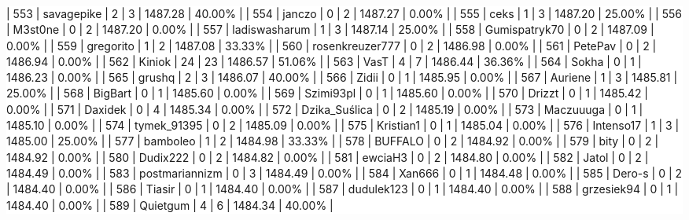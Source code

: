 | 553 | savagepike           |      2 |        3 | 1487.28 |      40.00% |
| 554 | janczo               |      0 |        2 | 1487.27 |       0.00% |
| 555 | ceks                 |      1 |        3 | 1487.20 |      25.00% |
| 556 | M3st0ne              |      0 |        2 | 1487.20 |       0.00% |
| 557 | ladiswasharum        |      1 |        3 | 1487.14 |      25.00% |
| 558 | Gumispatryk70        |      0 |        2 | 1487.09 |       0.00% |
| 559 | gregorito            |      1 |        2 | 1487.08 |      33.33% |
| 560 | rosenkreuzer777      |      0 |        2 | 1486.98 |       0.00% |
| 561 | PetePav              |      0 |        2 | 1486.94 |       0.00% |
| 562 | Kiniok               |     24 |       23 | 1486.57 |      51.06% |
| 563 | VasT                 |      4 |        7 | 1486.44 |      36.36% |
| 564 | Sokha                |      0 |        1 | 1486.23 |       0.00% |
| 565 | grushq               |      2 |        3 | 1486.07 |      40.00% |
| 566 | Zidii                |      0 |        1 | 1485.95 |       0.00% |
| 567 | Auriene              |      1 |        3 | 1485.81 |      25.00% |
| 568 | BigBart              |      0 |        1 | 1485.60 |       0.00% |
| 569 | Szimi93pl            |      0 |        1 | 1485.60 |       0.00% |
| 570 | Drizzt               |      0 |        1 | 1485.42 |       0.00% |
| 571 | Daxidek              |      0 |        4 | 1485.34 |       0.00% |
| 572 | Dzika_Suślica        |      0 |        2 | 1485.19 |       0.00% |
| 573 | Maczuuuga            |      0 |        1 | 1485.10 |       0.00% |
| 574 | tymek_91395          |      0 |        2 | 1485.09 |       0.00% |
| 575 | Kristian1            |      0 |        1 | 1485.04 |       0.00% |
| 576 | Intenso17            |      1 |        3 | 1485.00 |      25.00% |
| 577 | bamboleo             |      1 |        2 | 1484.98 |      33.33% |
| 578 | BUFFALO              |      0 |        2 | 1484.92 |       0.00% |
| 579 | bity                 |      0 |        2 | 1484.92 |       0.00% |
| 580 | Dudix222             |      0 |        2 | 1484.82 |       0.00% |
| 581 | ewciaH3              |      0 |        2 | 1484.80 |       0.00% |
| 582 | Jatol                |      0 |        2 | 1484.49 |       0.00% |
| 583 | postmariannizm       |      0 |        3 | 1484.49 |       0.00% |
| 584 | Xan666               |      0 |        1 | 1484.48 |       0.00% |
| 585 | Dero-s               |      0 |        2 | 1484.40 |       0.00% |
| 586 | Tiasir               |      0 |        1 | 1484.40 |       0.00% |
| 587 | dudulek123           |      0 |        1 | 1484.40 |       0.00% |
| 588 | grzesiek94           |      0 |        1 | 1484.40 |       0.00% |
| 589 | Quietgum             |      4 |        6 | 1484.34 |      40.00% |